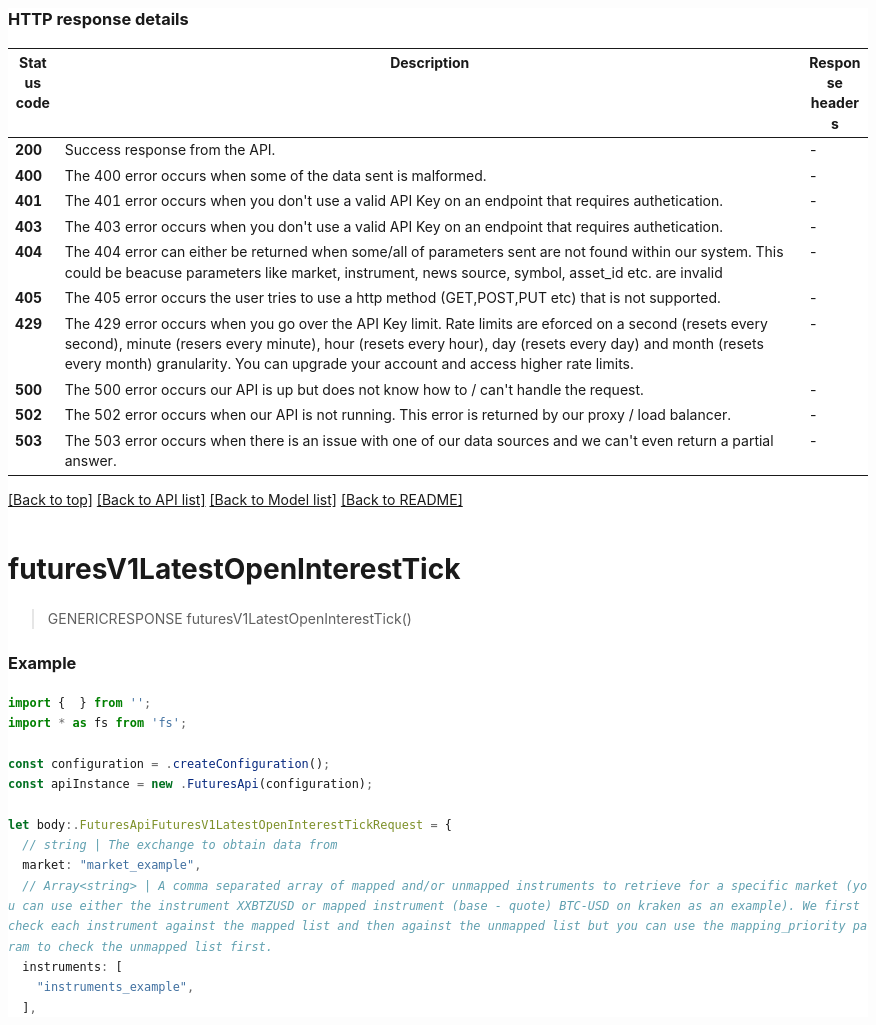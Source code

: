 
### HTTP response details
| Status code | Description | Response headers |
|-------------|-------------|------------------|
**200** | Success response from the API. |  -  |
**400** | The 400 error occurs when some of the data sent is malformed. |  -  |
**401** | The 401 error occurs when you don&#39;t use a valid API Key on an endpoint that requires authetication. |  -  |
**403** | The 403 error occurs when you don&#39;t use a valid API Key on an endpoint that requires authetication. |  -  |
**404** | The 404 error can either be returned when some/all of parameters sent are not found within our system. This could be beacuse parameters like market, instrument, news source, symbol, asset_id etc. are invalid |  -  |
**405** | The 405 error occurs the user tries to use a http method (GET,POST,PUT etc) that is not supported. |  -  |
**429** | The 429 error occurs when you go over the API Key limit. Rate limits are eforced on a second (resets every second), minute (resers every minute), hour (resets every hour), day (resets every day) and month (resets every month) granularity. You can upgrade your account and access higher rate limits. |  -  |
**500** | The 500 error occurs our API is up but does not know how to / can&#39;t handle the request. |  -  |
**502** | The 502 error occurs when our API is not running. This error is returned by our proxy / load balancer. |  -  |
**503** | The 503 error occurs when there is an issue with one of our data sources and we can&#39;t even return a partial answer. |  -  |

[[Back to top]](#) [[Back to API list]](README.md#documentation-for-api-endpoints) [[Back to Model list]](README.md#documentation-for-models) [[Back to README]](README.md)

# **futuresV1LatestOpenInterestTick**
> GENERICRESPONSE futuresV1LatestOpenInterestTick()


### Example


```typescript
import {  } from '';
import * as fs from 'fs';

const configuration = .createConfiguration();
const apiInstance = new .FuturesApi(configuration);

let body:.FuturesApiFuturesV1LatestOpenInterestTickRequest = {
  // string | The exchange to obtain data from
  market: "market_example",
  // Array<string> | A comma separated array of mapped and/or unmapped instruments to retrieve for a specific market (you can use either the instrument XXBTZUSD or mapped instrument (base - quote) BTC-USD on kraken as an example). We first check each instrument against the mapped list and then against the unmapped list but you can use the mapping_priority param to check the unmapped list first.
  instruments: [
    "instruments_example",
  ],

